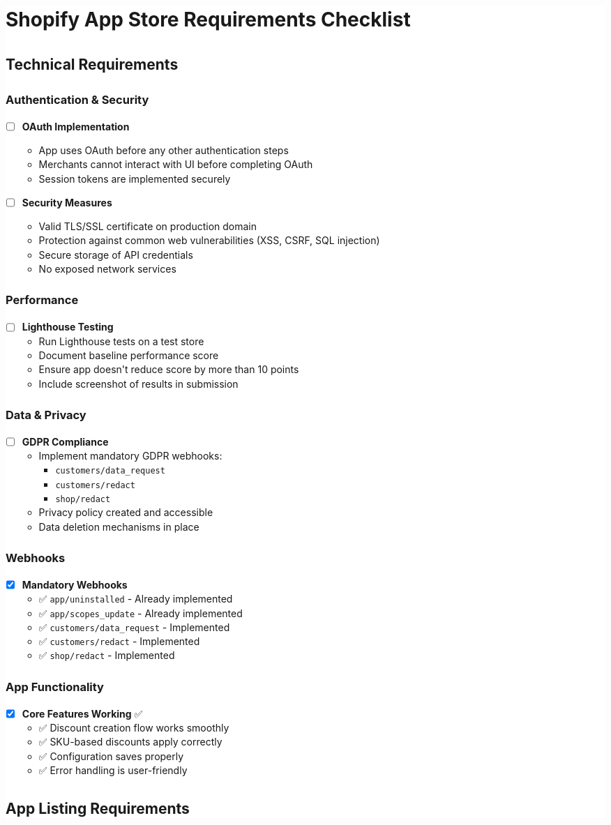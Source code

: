 # Shopify App Store Requirements Checklist

## Technical Requirements

### Authentication & Security
- [ ] **OAuth Implementation**
  - App uses OAuth before any other authentication steps
  - Merchants cannot interact with UI before completing OAuth
  - Session tokens are implemented securely
  
- [ ] **Security Measures**
  - Valid TLS/SSL certificate on production domain
  - Protection against common web vulnerabilities (XSS, CSRF, SQL injection)
  - Secure storage of API credentials
  - No exposed network services

### Performance
- [ ] **Lighthouse Testing**
  - Run Lighthouse tests on a test store
  - Document baseline performance score
  - Ensure app doesn't reduce score by more than 10 points
  - Include screenshot of results in submission

### Data & Privacy
- [ ] **GDPR Compliance**
  - Implement mandatory GDPR webhooks:
    - `customers/data_request`
    - `customers/redact`  
    - `shop/redact`
  - Privacy policy created and accessible
  - Data deletion mechanisms in place

### Webhooks
- [x] **Mandatory Webhooks**
  - ✅ `app/uninstalled` - Already implemented
  - ✅ `app/scopes_update` - Already implemented
  - ✅ `customers/data_request` - Implemented
  - ✅ `customers/redact` - Implemented
  - ✅ `shop/redact` - Implemented

### App Functionality
- [x] **Core Features Working** ✅
  - ✅ Discount creation flow works smoothly
  - ✅ SKU-based discounts apply correctly
  - ✅ Configuration saves properly
  - ✅ Error handling is user-friendly

## App Listing Requirements
